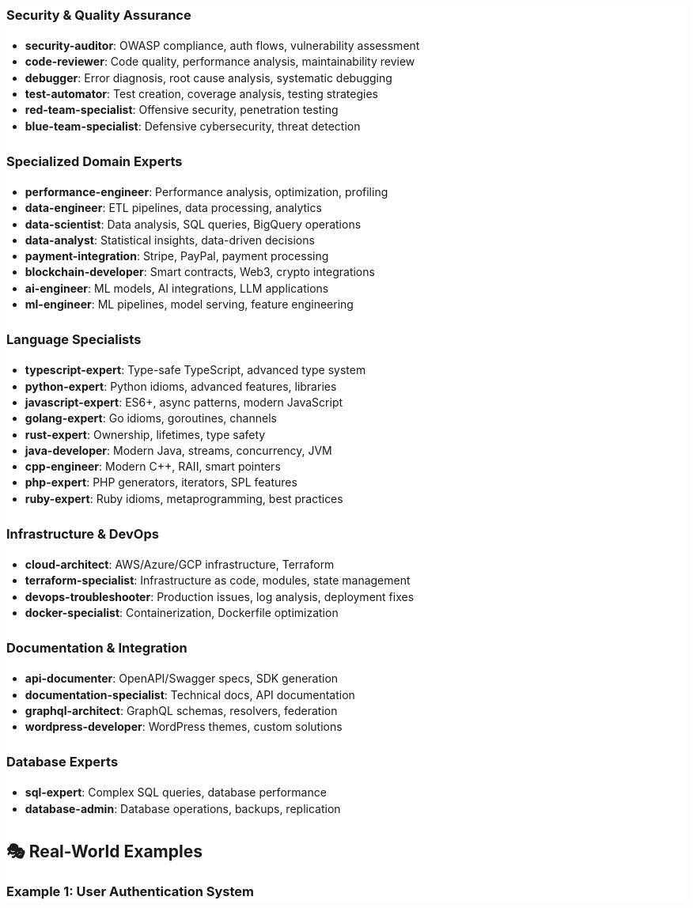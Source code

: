 ### Security & Quality Assurance
- **security-auditor**: OWASP compliance, auth flows, vulnerability assessment
- **code-reviewer**: Code quality, performance analysis, maintainability review
- **debugger**: Error diagnosis, root cause analysis, systematic debugging
- **test-automator**: Test creation, coverage analysis, testing strategies
- **red-team-specialist**: Offensive security, penetration testing
- **blue-team-specialist**: Defensive cybersecurity, threat detection

### Specialized Domain Experts
- **performance-engineer**: Performance analysis, optimization, profiling
- **data-engineer**: ETL pipelines, data processing, analytics
- **data-scientist**: Data analysis, SQL queries, BigQuery operations
- **data-analyst**: Statistical insights, data-driven decisions
- **payment-integration**: Stripe, PayPal, payment processing
- **blockchain-developer**: Smart contracts, Web3, crypto integrations
- **ai-engineer**: ML models, AI integrations, LLM applications
- **ml-engineer**: ML pipelines, model serving, feature engineering

### Language Specialists
- **typescript-expert**: Type-safe TypeScript, advanced type system
- **python-expert**: Python idioms, advanced features, libraries
- **javascript-expert**: ES6+, async patterns, modern JavaScript
- **golang-expert**: Go idioms, goroutines, channels
- **rust-expert**: Ownership, lifetimes, type safety
- **java-developer**: Modern Java, streams, concurrency, JVM
- **cpp-engineer**: Modern C++, RAII, smart pointers
- **php-expert**: PHP generators, iterators, SPL features
- **ruby-expert**: Ruby idioms, metaprogramming, best practices

### Infrastructure & DevOps
- **cloud-architect**: AWS/Azure/GCP infrastructure, Terraform
- **terraform-specialist**: Infrastructure as code, modules, state management
- **devops-troubleshooter**: Production issues, log analysis, deployment fixes
- **docker-specialist**: Containerization, Dockerfile optimization

### Documentation & Integration
- **api-documenter**: OpenAPI/Swagger specs, SDK generation
- **documentation-specialist**: Technical docs, API documentation
- **graphql-architect**: GraphQL schemas, resolvers, federation
- **wordpress-developer**: WordPress themes, custom solutions

### Database Experts
- **sql-expert**: Complex SQL queries, database performance
- **database-admin**: Database operations, backups, replication

## 🎭 Real-World Examples

### Example 1: User Authentication System
